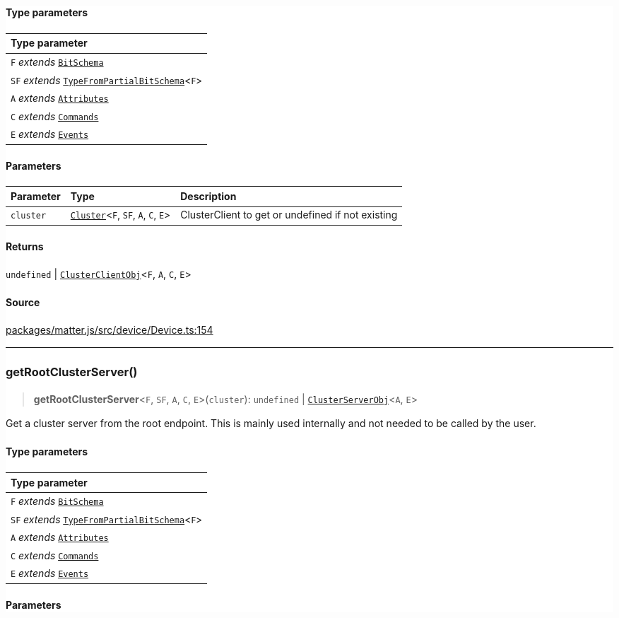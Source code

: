 #### Type parameters

| Type parameter |
| :------ |
| `F` *extends* [`BitSchema`](../../../schema/export/README.md#bitschema) |
| `SF` *extends* [`TypeFromPartialBitSchema`](../../../schema/export/README.md#typefrompartialbitschemat)\<`F`\> |
| `A` *extends* [`Attributes`](../../../cluster/export/interfaces/Attributes.md) |
| `C` *extends* [`Commands`](../../../cluster/export/interfaces/Commands.md) |
| `E` *extends* [`Events`](../../../cluster/export/interfaces/Events.md) |

#### Parameters

| Parameter | Type | Description |
| :------ | :------ | :------ |
| `cluster` | [`Cluster`](../../../cluster/export/interfaces/Cluster.md)\<`F`, `SF`, `A`, `C`, `E`\> | ClusterClient to get or undefined if not existing |

#### Returns

`undefined` \| [`ClusterClientObj`](../../../cluster/export/README.md#clusterclientobjface)\<`F`, `A`, `C`, `E`\>

#### Source

[packages/matter.js/src/device/Device.ts:154](https://github.com/project-chip/matter.js/blob/7a8cbb56b87d4ccf34bec5a9a95ab40a1711324f/packages/matter.js/src/device/Device.ts#L154)

***

### getRootClusterServer()

> **getRootClusterServer**\<`F`, `SF`, `A`, `C`, `E`\>(`cluster`): `undefined` \| [`ClusterServerObj`](../../../cluster/export/README.md#clusterserverobjae)\<`A`, `E`\>

Get a cluster server from the root endpoint. This is mainly used internally and not needed to be called by the user.

#### Type parameters

| Type parameter |
| :------ |
| `F` *extends* [`BitSchema`](../../../schema/export/README.md#bitschema) |
| `SF` *extends* [`TypeFromPartialBitSchema`](../../../schema/export/README.md#typefrompartialbitschemat)\<`F`\> |
| `A` *extends* [`Attributes`](../../../cluster/export/interfaces/Attributes.md) |
| `C` *extends* [`Commands`](../../../cluster/export/interfaces/Commands.md) |
| `E` *extends* [`Events`](../../../cluster/export/interfaces/Events.md) |

#### Parameters
